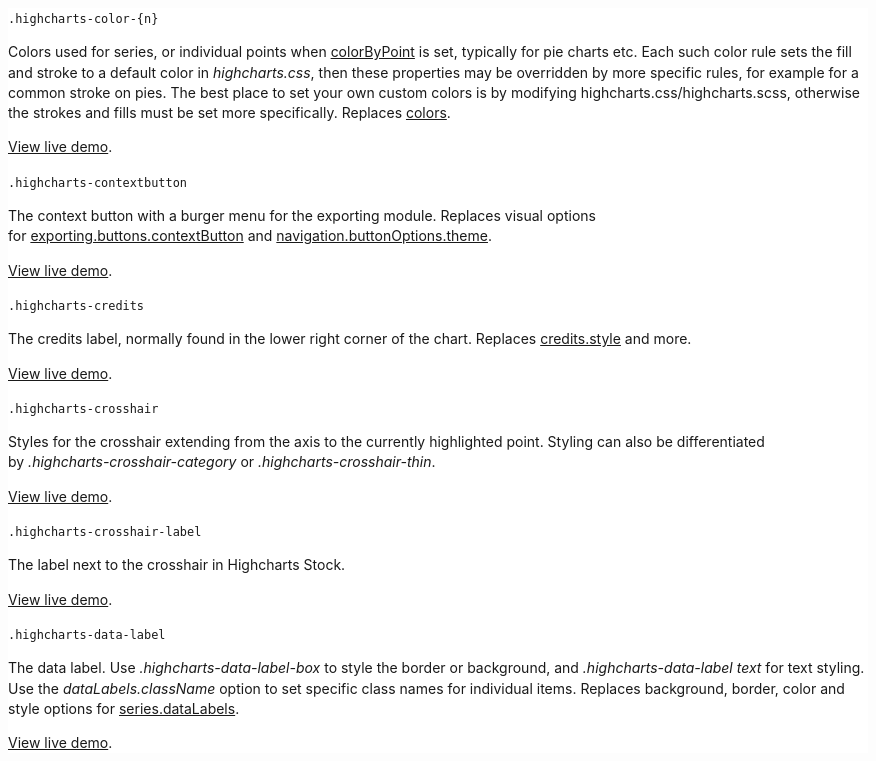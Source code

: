     
    .highcharts-color-{n}

Colors used for series, or individual points when [colorByPoint](https://api.highcharts.com/highcharts/plotOptions.column.colorByPoint) is set, typically for pie charts etc. Each such color rule sets the fill and stroke to a default color in _highcharts.css_, then these properties may be overridden by more specific rules, for example for a common stroke on pies. The best place to set your own custom colors is by modifying highcharts.css/highcharts.scss, otherwise the strokes and fills must be set more specifically. Replaces [colors](https://api.highcharts.com/highcharts/colors).

[View live demo](https://jsfiddle.net/gh/get/jquery/1.7.2/highcharts/highcharts/tree/master/samples/highcharts/css/colors/).

    
    .highcharts-contextbutton

The context button with a burger menu for the exporting module. Replaces visual options for [exporting.buttons.contextButton](https://api.highcharts.com/highcharts/exporting.buttons.contextButton) and [navigation.buttonOptions.theme](https://api.highcharts.com/highcharts/navigation.buttonOptions.theme).

[View live demo](https://jsfiddle.net/gh/get/jquery/1.7.2/highcharts/highcharts/tree/master/samples/highcharts/css/exporting-style/).

    
    .highcharts-credits

The credits label, normally found in the lower right corner of the chart. Replaces [credits.style](https://api.highcharts.com/highcharts/credits.style) and more.

[View live demo](https://jsfiddle.net/gh/get/jquery/1.7.2/highcharts/highcharts/tree/master/samples/highcharts/css/credits/). 

    
    .highcharts-crosshair

Styles for the crosshair extending from the axis to the currently highlighted point. Styling can also be differentiated by _.highcharts-crosshair-category_ or _.highcharts-crosshair-thin_.

[View live demo](https://jsfiddle.net/gh/get/jquery/1.7.2/highcharts/highcharts/tree/master/samples/highcharts/css/crosshairs/).

    
    .highcharts-crosshair-label

The label next to the crosshair in Highcharts Stock. 

[View live demo](https://jsfiddle.net/gh/get/jquery/1.7.2/highcharts/highcharts/tree/master/samples/highcharts/css/crosshair-label/).

    
    .highcharts-data-label

The data label. Use _.highcharts-data-label-box_ to style the border or background, and _.highcharts-data-label text_ for text styling. Use the _dataLabels.className_ option to set specific class names for individual items. Replaces background, border, color and style options for [series.dataLabels](https://api.highcharts.com/highcharts/plotOptions.series.dataLabels).

[View live demo](https://jsfiddle.net/gh/get/jquery/1.7.2/highcharts/highcharts/tree/master/samples/highcharts/css/series-datalabels/).

    